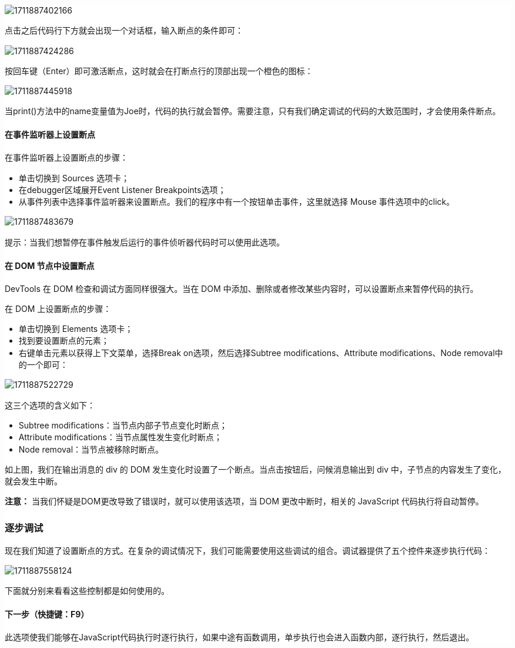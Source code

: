 ![1711887402166](C:\Users\Administrator\AppData\Roaming\Typora\typora-user-images\1711887402166.png)

点击之后代码行下方就会出现一个对话框，输入断点的条件即可：

![1711887424286](C:\Users\Administrator\AppData\Roaming\Typora\typora-user-images\1711887424286.png)

按回车键（Enter）即可激活断点，这时就会在打断点行的顶部出现一个橙色的图标：

![1711887445918](C:\Users\Administrator\AppData\Roaming\Typora\typora-user-images\1711887445918.png)

当print()方法中的name变量值为Joe时，代码的执行就会暂停。需要注意，只有我们确定调试的代码的大致范围时，才会使用条件断点。

####  在事件监听器上设置断点

在事件监听器上设置断点的步骤：

- 单击切换到 Sources 选项卡；
- 在debugger区域展开Event Listener Breakpoints选项；
- 从事件列表中选择事件监听器来设置断点。我们的程序中有一个按钮单击事件，这里就选择 Mouse 事件选项中的click。

![1711887483679](C:\Users\Administrator\AppData\Roaming\Typora\typora-user-images\1711887483679.png)

提示：当我们想暂停在事件触发后运行的事件侦听器代码时可以使用此选项。

#### 在 DOM 节点中设置断点

DevTools 在 DOM 检查和调试方面同样很强大。当在 DOM 中添加、删除或者修改某些内容时，可以设置断点来暂停代码的执行。

在 DOM 上设置断点的步骤：

- 单击切换到 Elements 选项卡；
- 找到要设置断点的元素；
- 右键单击元素以获得上下文菜单，选择Break on选项，然后选择Subtree modifications、Attribute modifications、Node removal中的一个即可：

![1711887522729](C:\Users\Administrator\AppData\Roaming\Typora\typora-user-images\1711887522729.png)

这三个选项的含义如下：

- Subtree modifications：当节点内部子节点变化时断点；
- Attribute modifications：当节点属性发生变化时断点；
- Node removal：当节点被移除时断点。

如上图，我们在输出消息的 div 的 DOM 发生变化时设置了一个断点。当点击按钮后，问候消息输出到 div 中，子节点的内容发生了变化，就会发生中断。

**注意：** 当我们怀疑是DOM更改导致了错误时，就可以使用该选项，当 DOM 更改中断时，相关的 JavaScript 代码执行将自动暂停。

### 逐步调试

现在我们知道了设置断点的方式。在复杂的调试情况下，我们可能需要使用这些调试的组合。调试器提供了五个控件来逐步执行代码：

![1711887558124](C:\Users\Administrator\AppData\Roaming\Typora\typora-user-images\1711887558124.png)

下面就分别来看看这些控制都是如何使用的。

#### 下一步（快捷键：F9）

此选项使我们能够在JavaScript代码执行时逐行执行，如果中途有函数调用，单步执行也会进入函数内部，逐行执行，然后退出。
